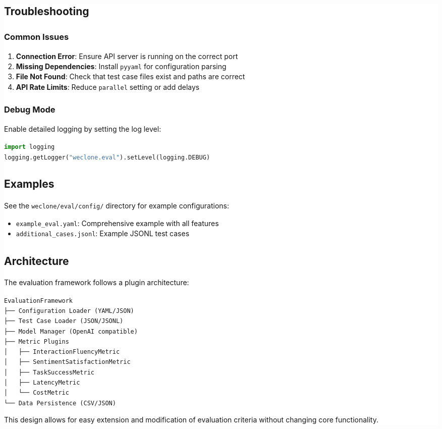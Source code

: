 ## Troubleshooting

### Common Issues

1. **Connection Error**: Ensure API server is running on the correct port
2. **Missing Dependencies**: Install `pyyaml` for configuration parsing
3. **File Not Found**: Check that test case files exist and paths are correct
4. **API Rate Limits**: Reduce `parallel` setting or add delays

### Debug Mode

Enable detailed logging by setting the log level:

```python
import logging
logging.getLogger("weclone.eval").setLevel(logging.DEBUG)
```

## Examples

See the `weclone/eval/config/` directory for example configurations:

- `example_eval.yaml`: Comprehensive example with all features
- `additional_cases.jsonl`: Example JSONL test cases

## Architecture

The evaluation framework follows a plugin architecture:

```
EvaluationFramework
├── Configuration Loader (YAML/JSON)
├── Test Case Loader (JSON/JSONL)
├── Model Manager (OpenAI compatible)
├── Metric Plugins
│   ├── InteractionFluencyMetric
│   ├── SentimentSatisfactionMetric
│   ├── TaskSuccessMetric
│   ├── LatencyMetric
│   └── CostMetric
└── Data Persistence (CSV/JSON)
```

This design allows for easy extension and modification of evaluation criteria without changing core functionality. 